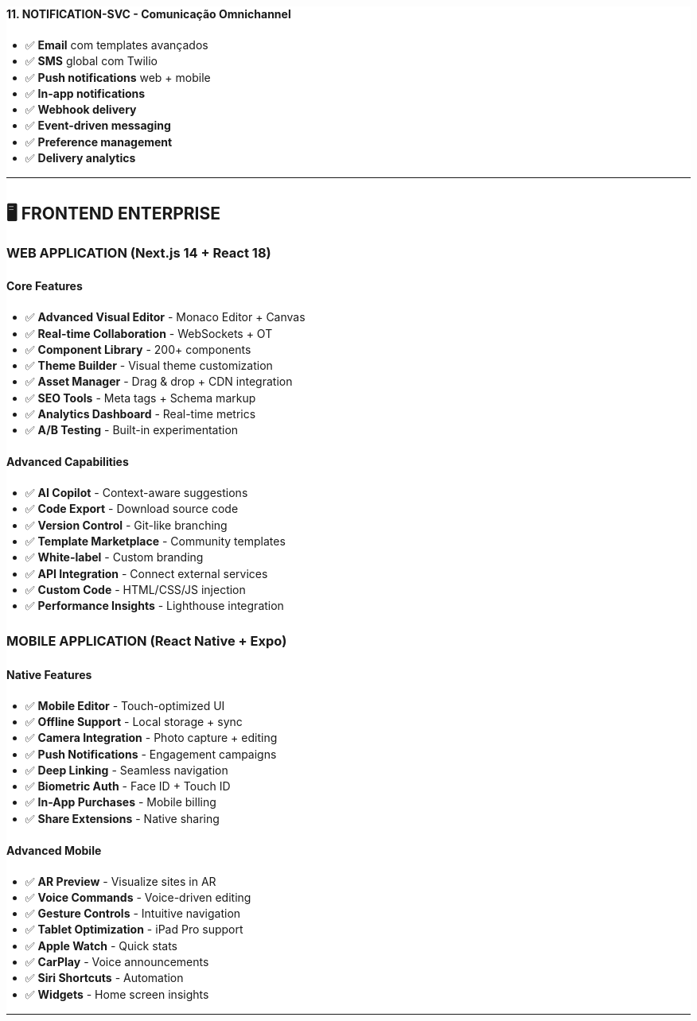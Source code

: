 #### 11. **NOTIFICATION-SVC** - Comunicação Omnichannel
- ✅ **Email** com templates avançados
- ✅ **SMS** global com Twilio
- ✅ **Push notifications** web + mobile
- ✅ **In-app notifications**
- ✅ **Webhook delivery**
- ✅ **Event-driven messaging**
- ✅ **Preference management**
- ✅ **Delivery analytics**

---

## 🖥️ FRONTEND ENTERPRISE

### **WEB APPLICATION** (Next.js 14 + React 18)

#### **Core Features**
- ✅ **Advanced Visual Editor** - Monaco Editor + Canvas
- ✅ **Real-time Collaboration** - WebSockets + OT
- ✅ **Component Library** - 200+ components
- ✅ **Theme Builder** - Visual theme customization
- ✅ **Asset Manager** - Drag & drop + CDN integration
- ✅ **SEO Tools** - Meta tags + Schema markup
- ✅ **Analytics Dashboard** - Real-time metrics
- ✅ **A/B Testing** - Built-in experimentation

#### **Advanced Capabilities**
- ✅ **AI Copilot** - Context-aware suggestions
- ✅ **Code Export** - Download source code
- ✅ **Version Control** - Git-like branching
- ✅ **Template Marketplace** - Community templates
- ✅ **White-label** - Custom branding
- ✅ **API Integration** - Connect external services
- ✅ **Custom Code** - HTML/CSS/JS injection
- ✅ **Performance Insights** - Lighthouse integration

### **MOBILE APPLICATION** (React Native + Expo)

#### **Native Features**
- ✅ **Mobile Editor** - Touch-optimized UI
- ✅ **Offline Support** - Local storage + sync
- ✅ **Camera Integration** - Photo capture + editing
- ✅ **Push Notifications** - Engagement campaigns
- ✅ **Deep Linking** - Seamless navigation
- ✅ **Biometric Auth** - Face ID + Touch ID
- ✅ **In-App Purchases** - Mobile billing
- ✅ **Share Extensions** - Native sharing

#### **Advanced Mobile**
- ✅ **AR Preview** - Visualize sites in AR
- ✅ **Voice Commands** - Voice-driven editing
- ✅ **Gesture Controls** - Intuitive navigation
- ✅ **Tablet Optimization** - iPad Pro support
- ✅ **Apple Watch** - Quick stats
- ✅ **CarPlay** - Voice announcements
- ✅ **Siri Shortcuts** - Automation
- ✅ **Widgets** - Home screen insights

---